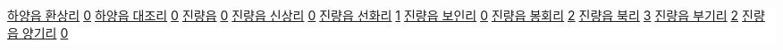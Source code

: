 
  <tr class="item">
    <td><a href="경상북도 경산시 하양읍 환상리">하양읍 환상리</a></td>
    <td><a href="경상북도 경산시 하양읍 환상리">0</a></td>
  </tr>
    

  <tr class="item">
    <td><a href="경상북도 경산시 하양읍 대조리">하양읍 대조리</a></td>
    <td><a href="경상북도 경산시 하양읍 대조리">0</a></td>
  </tr>
    

  <tr class="item">
    <td><a href="경상북도 경산시 진량읍">진량읍</a></td>
    <td><a href="경상북도 경산시 진량읍">0</a></td>
  </tr>
    

  <tr class="item">
    <td><a href="경상북도 경산시 진량읍 신상리">진량읍 신상리</a></td>
    <td><a href="경상북도 경산시 진량읍 신상리">0</a></td>
  </tr>
    

  <tr class="item">
    <td><a href="경상북도 경산시 진량읍 선화리">진량읍 선화리</a></td>
    <td><a href="경상북도 경산시 진량읍 선화리">1</a></td>
  </tr>
    

  <tr class="item">
    <td><a href="경상북도 경산시 진량읍 보인리">진량읍 보인리</a></td>
    <td><a href="경상북도 경산시 진량읍 보인리">0</a></td>
  </tr>
    

  <tr class="item">
    <td><a href="경상북도 경산시 진량읍 봉회리">진량읍 봉회리</a></td>
    <td><a href="경상북도 경산시 진량읍 봉회리">2</a></td>
  </tr>
    

  <tr class="item">
    <td><a href="경상북도 경산시 진량읍 북리">진량읍 북리</a></td>
    <td><a href="경상북도 경산시 진량읍 북리">3</a></td>
  </tr>
    

  <tr class="item">
    <td><a href="경상북도 경산시 진량읍 부기리">진량읍 부기리</a></td>
    <td><a href="경상북도 경산시 진량읍 부기리">2</a></td>
  </tr>
    

  <tr class="item">
    <td><a href="경상북도 경산시 진량읍 양기리">진량읍 양기리</a></td>
    <td><a href="경상북도 경산시 진량읍 양기리">0</a></td>
  </tr>
    